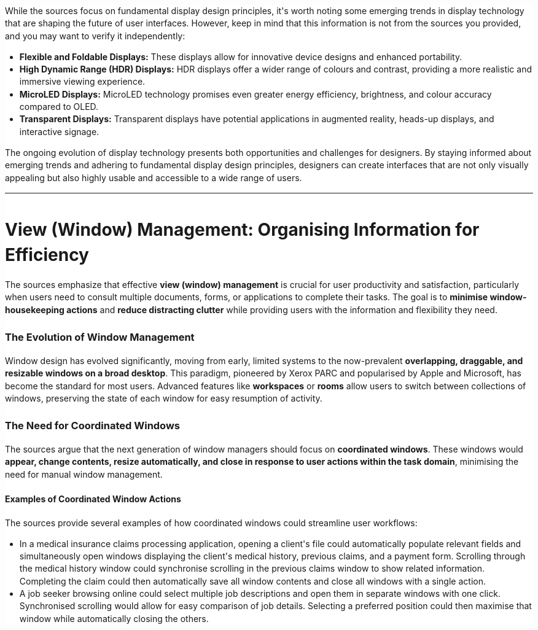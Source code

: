 While the sources focus on fundamental display design principles, it's worth noting some emerging trends in display technology that are shaping the future of user interfaces. However, keep in mind that this information is not from the sources you provided, and you may want to verify it independently:

*   **Flexible and Foldable Displays:** These displays allow for innovative device designs and enhanced portability.
*   **High Dynamic Range (HDR) Displays:** HDR displays offer a wider range of colours and contrast, providing a more realistic and immersive viewing experience.
*   **MicroLED Displays:** MicroLED technology promises even greater energy efficiency, brightness, and colour accuracy compared to OLED.
*   **Transparent Displays:** Transparent displays have potential applications in augmented reality, heads-up displays, and interactive signage.

The ongoing evolution of display technology presents both opportunities and challenges for designers. By staying informed about emerging trends and adhering to fundamental display design principles, designers can create interfaces that are not only visually appealing but also highly usable and accessible to a wide range of users.

---

# View (Window) Management: Organising Information for Efficiency

The sources emphasize that effective **view (window) management** is crucial for user productivity and satisfaction, particularly when users need to consult multiple documents, forms, or applications to complete their tasks. The goal is to **minimise window-housekeeping actions** and **reduce distracting clutter** while providing users with the information and flexibility they need.

### The Evolution of Window Management

Window design has evolved significantly, moving from early, limited systems to the now-prevalent **overlapping, draggable, and resizable windows on a broad desktop**. This paradigm, pioneered by Xerox PARC and popularised by Apple and Microsoft, has become the standard for most users. Advanced features like **workspaces** or **rooms** allow users to switch between collections of windows, preserving the state of each window for easy resumption of activity.

### The Need for Coordinated Windows

The sources argue that the next generation of window managers should focus on **coordinated windows**. These windows would **appear, change contents, resize automatically, and close in response to user actions within the task domain**, minimising the need for manual window management.

#### Examples of Coordinated Window Actions

The sources provide several examples of how coordinated windows could streamline user workflows:

*   In a medical insurance claims processing application, opening a client's file could automatically populate relevant fields and simultaneously open windows displaying the client's medical history, previous claims, and a payment form. Scrolling through the medical history window could synchronise scrolling in the previous claims window to show related information. Completing the claim could then automatically save all window contents and close all windows with a single action.
*   A job seeker browsing online could select multiple job descriptions and open them in separate windows with one click. Synchronised scrolling would allow for easy comparison of job details. Selecting a preferred position could then maximise that window while automatically closing the others.
